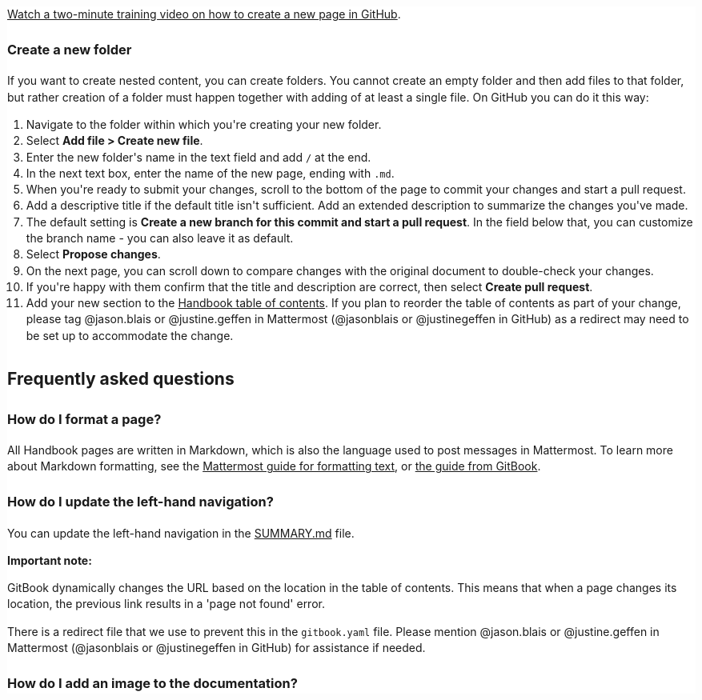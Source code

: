 [Watch a two-minute training video on how to create a new page in GitHub](https://drive.google.com/file/d/12JUpEdP3uU_bPxDVWdlEZv65v1tttlQn/view?usp=sharing).

### Create a new folder

If you want to create nested content, you can create folders. You cannot create an empty folder and then add files to that folder, but rather creation of a folder must happen together with adding of at least a single file. On GitHub you can do it this way:

1. Navigate to the folder within which you're creating your new folder.
2. Select **Add file > Create new file**.
3. Enter the new folder's name in the text field and add `/` at the end.
4. In the next text box, enter the name of the new page, ending with `.md`.
5. When you're ready to submit your changes, scroll to the bottom of the page to commit your changes and start a pull request.
6. Add a descriptive title if the default title isn't sufficient. Add an extended description to summarize the changes you've made.
7. The default setting is **Create a new branch for this commit and start a pull request**. In the field below that, you can customize the branch name - you can also leave it as default.
8. Select **Propose changes**.
9. On the next page, you can scroll down to compare changes with the original document to double-check your changes. 
10. If you're happy with them confirm that the title and description are correct, then select **Create pull request**.
11. Add your new section to the [Handbook table of contents](https://github.com/mattermost/mattermost-handbook/blob/0.2.1/SUMMARY.md). If you plan to reorder the table of contents as part of your change, please tag @jason.blais or @justine.geffen in Mattermost \(@jasonblais or @justinegeffen in GitHub\) as a redirect may need to be set up to accommodate the change.

## Frequently asked questions

### How do I format a page?

All Handbook pages are written in Markdown, which is also the language used to post messages in Mattermost. To learn more about Markdown formatting, see the [Mattermost guide for formatting text](https://docs.mattermost.com/messaging/formatting-text.html), or [the guide from GitBook](https://docs.gitbook.com/editing-content/markdown).

### How do I update the left-hand navigation?

You can update the left-hand navigation in the [SUMMARY.md](https://github.com/mattermost/mattermost-handbook/blob/0.2.1/SUMMARY.md) file.

**Important note:**

GitBook dynamically changes the URL based on the location in the table of contents. This means that when a page changes its location, the previous link results in a 'page not found' error.

There is a redirect file that we use to prevent this in the `gitbook.yaml` file. Please mention @jason.blais or @justine.geffen in Mattermost \(@jasonblais or @justinegeffen in GitHub\) for assistance if needed.

### How do I add an image to the documentation?
